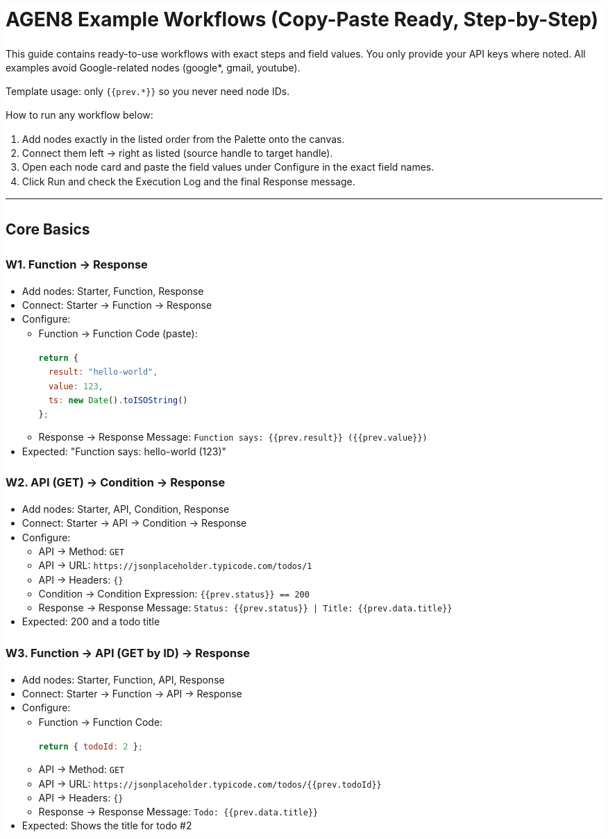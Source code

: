 # AGEN8 Example Workflows (Copy-Paste Ready, Step-by-Step)

This guide contains ready-to-use workflows with exact steps and field values. You only provide your API keys where noted. All examples avoid Google-related nodes (google*, gmail, youtube).

Template usage: only `{{prev.*}}` so you never need node IDs.

How to run any workflow below:
1) Add nodes exactly in the listed order from the Palette onto the canvas.
2) Connect them left → right as listed (source handle to target handle).
3) Open each node card and paste the field values under Configure in the exact field names.
4) Click Run and check the Execution Log and the final Response message.

---

## Core Basics

### W1. Function → Response
- Add nodes: Starter, Function, Response
- Connect: Starter → Function → Response
- Configure:
  - Function → Function Code (paste):
    ```javascript
    return {
      result: "hello-world",
      value: 123,
      ts: new Date().toISOString()
    };
    ```
  - Response → Response Message: `Function says: {{prev.result}} ({{prev.value}})`
- Expected: "Function says: hello-world (123)"

### W2. API (GET) → Condition → Response
- Add nodes: Starter, API, Condition, Response
- Connect: Starter → API → Condition → Response
- Configure:
  - API → Method: `GET`
  - API → URL: `https://jsonplaceholder.typicode.com/todos/1`
  - API → Headers: `{}`
  - Condition → Condition Expression: `{{prev.status}} == 200`
  - Response → Response Message: `Status: {{prev.status}} | Title: {{prev.data.title}}`
- Expected: 200 and a todo title

### W3. Function → API (GET by ID) → Response
- Add nodes: Starter, Function, API, Response
- Connect: Starter → Function → API → Response
- Configure:
  - Function → Function Code:
    ```javascript
    return { todoId: 2 };
    ```
  - API → Method: `GET`
  - API → URL: `https://jsonplaceholder.typicode.com/todos/{{prev.todoId}}`
  - API → Headers: `{}`
  - Response → Response Message: `Todo: {{prev.data.title}}`
- Expected: Shows the title for todo #2
